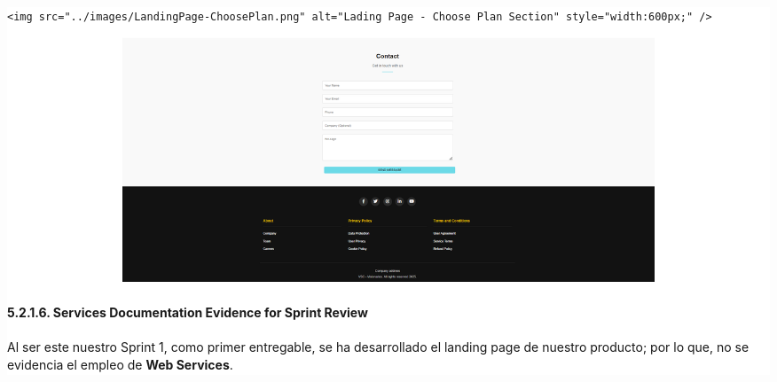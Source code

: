    <img src="../images/LandingPage-ChoosePlan.png" alt="Lading Page - Choose Plan Section" style="width:600px;" /> 
</div>

<div align="center">
    <img src="../images/LandingPage-Contact&Footer.png" alt="Lading Page - Contacts & Footer Section" style="width:600px;" /> 
</div>

<h4 id="servicesDocumentationSprint1">5.2.1.6. Services Documentation Evidence for Sprint Review</h4>

Al ser este nuestro Sprint 1, como primer entregable, se ha desarrollado el landing page de nuestro producto; por lo que, no se evidencia el empleo de **Web Services**.
